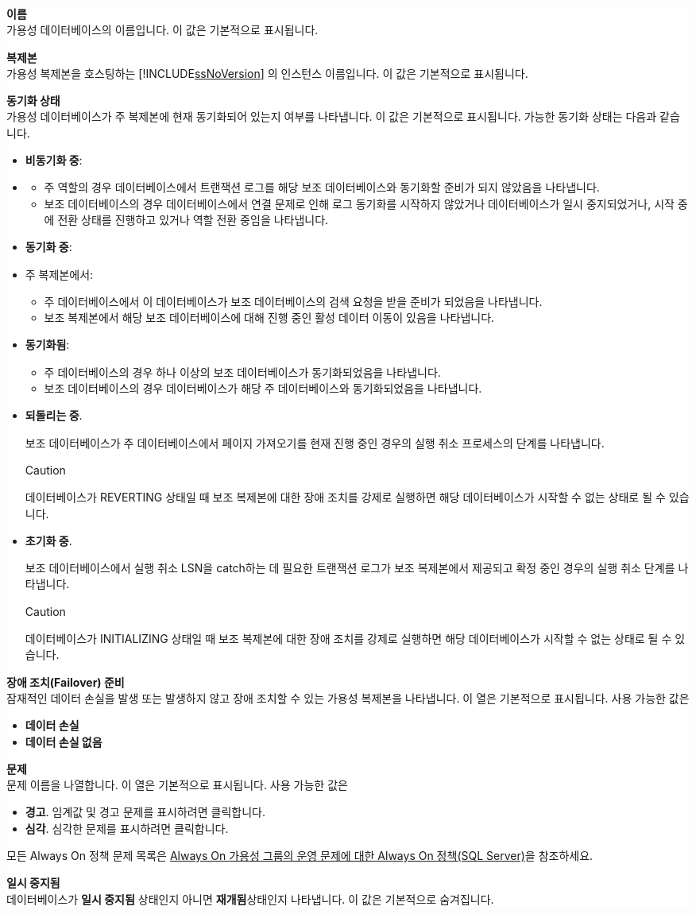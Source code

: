  **이름**  
 가용성 데이터베이스의 이름입니다. 이 값은 기본적으로 표시됩니다.  
  
 **복제본**  
 가용성 복제본을 호스팅하는 [!INCLUDE[ssNoVersion](../../../includes/ssnoversion-md.md)] 의 인스턴스 이름입니다. 이 값은 기본적으로 표시됩니다.  
  
 **동기화 상태**  
 가용성 데이터베이스가 주 복제본에 현재 동기화되어 있는지 여부를 나타냅니다. 이 값은 기본적으로 표시됩니다. 가능한 동기화 상태는 다음과 같습니다.  
  
-   **비동기화 중**:  
-   
    -   주 역할의 경우 데이터베이스에서 트랜잭션 로그를 해당 보조 데이터베이스와 동기화할 준비가 되지 않았음을 나타냅니다.   
    -   보조 데이터베이스의 경우 데이터베이스에서 연결 문제로 인해 로그 동기화를 시작하지 않았거나 데이터베이스가 일시 중지되었거나, 시작 중에 전환 상태를 진행하고 있거나 역할 전환 중임을 나타냅니다.  
  
-   **동기화 중**:
- 주 복제본에서:   
    - 주 데이터베이스에서 이 데이터베이스가 보조 데이터베이스의 검색 요청을 받을 준비가 되었음을 나타냅니다.  
    - 보조 복제본에서 해당 보조 데이터베이스에 대해 진행 중인 활성 데이터 이동이 있음을 나타냅니다. 
  
  
-   **동기화됨**: 
  
    - 주 데이터베이스의 경우 하나 이상의 보조 데이터베이스가 동기화되었음을 나타냅니다.
    - 보조 데이터베이스의 경우 데이터베이스가 해당 주 데이터베이스와 동기화되었음을 나타냅니다.  
  
-   **되돌리는 중**.  
  
     보조 데이터베이스가 주 데이터베이스에서 페이지 가져오기를 현재 진행 중인 경우의 실행 취소 프로세스의 단계를 나타냅니다.  
  
    > [!CAUTION]  
    >  데이터베이스가 REVERTING 상태일 때 보조 복제본에 대한 장애 조치를 강제로 실행하면 해당 데이터베이스가 시작할 수 없는 상태로 될 수 있습니다.  
  
-   **초기화 중**.  
  
     보조 데이터베이스에서 실행 취소 LSN을 catch하는 데 필요한 트랜잭션 로그가 보조 복제본에서 제공되고 확정 중인 경우의 실행 취소 단계를 나타냅니다.  
  
    > [!CAUTION]  
    >  데이터베이스가 INITIALIZING 상태일 때 보조 복제본에 대한 장애 조치를 강제로 실행하면 해당 데이터베이스가 시작할 수 없는 상태로 될 수 있습니다.  
  
 **장애 조치(Failover) 준비**  
 잠재적인 데이터 손실을 발생 또는 발생하지 않고 장애 조치할 수 있는 가용성 복제본을 나타냅니다. 이 열은 기본적으로 표시됩니다. 사용 가능한 값은  
  
-   **데이터 손실**   
-   **데이터 손실 없음**  
  
 **문제**  
 문제 이름을 나열합니다. 이 열은 기본적으로 표시됩니다. 사용 가능한 값은  
  
-   **경고**. 임계값 및 경고 문제를 표시하려면 클릭합니다.   
-   **심각**. 심각한 문제를 표시하려면 클릭합니다.  
  
 모든 Always On 정책 문제 목록은 [Always On 가용성 그룹의 운영 문제에 대한 Always On 정책&#40;SQL Server&#41;](../../../database-engine/availability-groups/windows/always-on-policies-for-operational-issues-always-on-availability.md)을 참조하세요.  
  
 **일시 중지됨**  
 데이터베이스가 **일시 중지됨** 상태인지 아니면 **재개됨**상태인지 나타냅니다. 이 값은 기본적으로 숨겨집니다.  
  